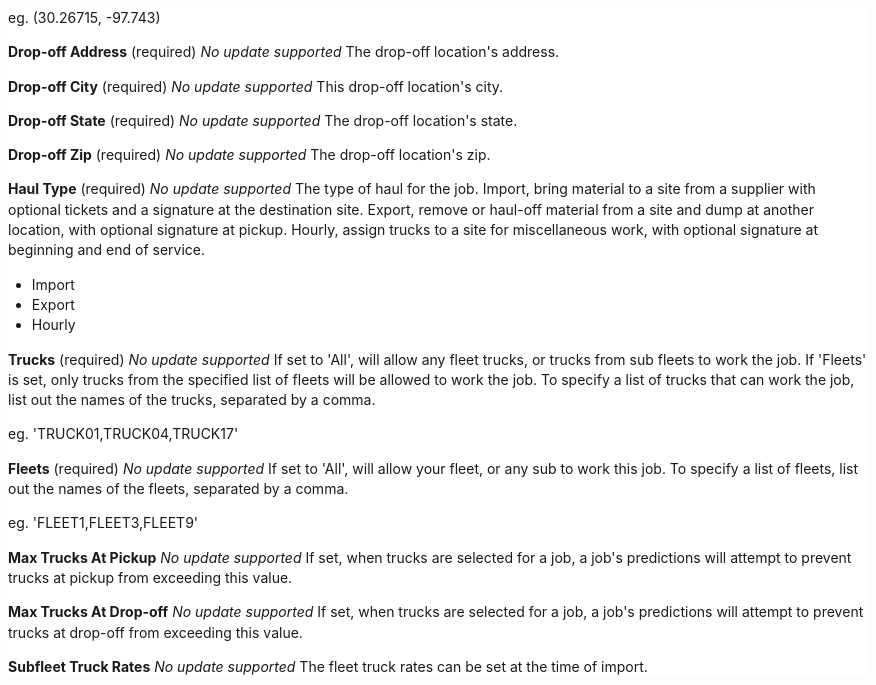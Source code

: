 eg. (30.26715, -97.743)

**Drop-off Address** (required)
*No update supported*
The drop-off location's address.

**Drop-off City** (required)
*No update supported*
This drop-off location's city.

**Drop-off State** (required)
*No update supported*
The drop-off location's state.

**Drop-off Zip** (required)
*No update supported*
The drop-off location's zip.

**Haul Type** (required)
*No update supported*
The type of haul for the job. Import, bring material to a site from a supplier with optional tickets and a signature at the destination site. Export, remove or haul-off material from a site and dump at another location, with optional signature at pickup. Hourly, assign trucks to a site for miscellaneous work, with optional signature at beginning and end of service.

- Import
- Export
- Hourly

**Trucks** (required)
*No update supported*
If set to 'All', will allow any fleet trucks, or trucks from sub fleets to work the job. If 'Fleets' is set, only trucks from the specified list of fleets will be allowed to work the job. To specify a list of trucks that can work the job, list out the names of the trucks, separated by a comma.

eg. 'TRUCK01,TRUCK04,TRUCK17'

**Fleets** (required)
*No update supported*
If set to 'All', will allow your fleet, or any sub to work this job. To specify a list of fleets, list out the names of the fleets, separated by a comma.

eg. 'FLEET1,FLEET3,FLEET9'

**Max Trucks At Pickup**
*No update supported*
If set, when trucks are selected for a job, a job's predictions will attempt to prevent trucks at pickup from exceeding this value.

**Max Trucks At Drop-off**
*No update supported*
If set, when trucks are selected for a job, a job's predictions will attempt to prevent trucks at drop-off from exceeding this value.

**Subfleet Truck Rates**
*No update supported*
The fleet truck rates can be set at the time of import.
